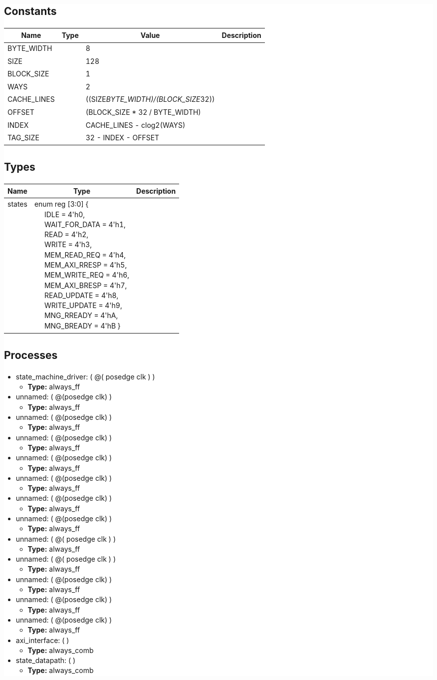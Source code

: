 ## Constants

| Name        | Type | Value                               | Description |
| ----------- | ---- | ----------------------------------- | ----------- |
| BYTE_WIDTH  |      | 8                                   |             |
| SIZE        |      | 128                                 |             |
| BLOCK_SIZE  |      | 1                                   |             |
| WAYS        |      | 2                                   |             |
| CACHE_LINES |      | ((SIZE*BYTE_WIDTH)/(BLOCK_SIZE*32)) |             |
| OFFSET      |      | (BLOCK_SIZE * 32 / BYTE_WIDTH)      |             |
| INDEX       |      | CACHE_LINES - clog2(WAYS)           |             |
| TAG_SIZE    |      | 32 - INDEX - OFFSET                 |             |

## Types

| Name   | Type                                                                                                                                                                                                                                                                                                                                                                                                                                                                                                                                                                                                                                                                                                                                                                                                                                                                                                                                                                                                                                              | Description |
| ------ | ------------------------------------------------------------------------------------------------------------------------------------------------------------------------------------------------------------------------------------------------------------------------------------------------------------------------------------------------------------------------------------------------------------------------------------------------------------------------------------------------------------------------------------------------------------------------------------------------------------------------------------------------------------------------------------------------------------------------------------------------------------------------------------------------------------------------------------------------------------------------------------------------------------------------------------------------------------------------------------------------------------------------------------------------- | ----------- |
| states | enum reg [3:0] {<br><span style="padding-left:20px">  IDLE  = 4'h0,<br><span style="padding-left:20px">                               WAIT_FOR_DATA = 4'h1,<br><span style="padding-left:20px">                               READ = 4'h2,<br><span style="padding-left:20px">                               WRITE = 4'h3,<br><span style="padding-left:20px">                               MEM_READ_REQ = 4'h4,<br><span style="padding-left:20px">                               MEM_AXI_RRESP = 4'h5,<br><span style="padding-left:20px">                               MEM_WRITE_REQ = 4'h6,<br><span style="padding-left:20px">                               MEM_AXI_BRESP = 4'h7,<br><span style="padding-left:20px">                               READ_UPDATE = 4'h8,<br><span style="padding-left:20px">                               WRITE_UPDATE = 4'h9,<br><span style="padding-left:20px">                               MNG_RREADY = 4'hA,<br><span style="padding-left:20px">                               MNG_BREADY = 4'hB } |             |

## Processes
- state_machine_driver: ( @( posedge clk ) )
  - **Type:** always_ff
- unnamed: ( @(posedge clk) )
  - **Type:** always_ff
- unnamed: ( @(posedge clk) )
  - **Type:** always_ff
- unnamed: ( @(posedge clk) )
  - **Type:** always_ff
- unnamed: ( @(posedge clk) )
  - **Type:** always_ff
- unnamed: ( @(posedge clk) )
  - **Type:** always_ff
- unnamed: ( @(posedge clk) )
  - **Type:** always_ff
- unnamed: ( @(posedge clk) )
  - **Type:** always_ff
- unnamed: ( @( posedge clk ) )
  - **Type:** always_ff
- unnamed: ( @( posedge clk ) )
  - **Type:** always_ff
- unnamed: ( @(posedge clk) )
  - **Type:** always_ff
- unnamed: ( @(posedge clk) )
  - **Type:** always_ff
- unnamed: ( @(posedge clk) )
  - **Type:** always_ff
- axi_interface: (  )
  - **Type:** always_comb
- state_datapath: (  )
  - **Type:** always_comb
